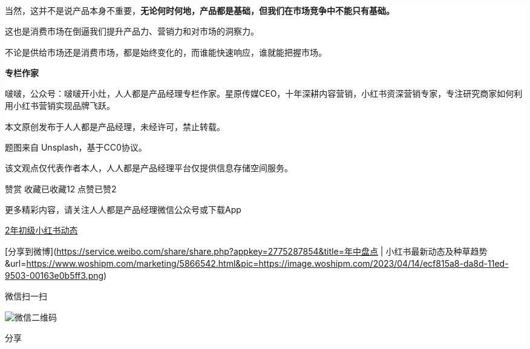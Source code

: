 当然，这并不是说产品本身不重要，**无论何时何地，产品都是基础，但我们在市场竞争中不能只有基础。**

这也是消费市场在倒逼我们提升产品力、营销力和对市场的洞察力。

不论是供给市场还是消费市场，都是始终变化的，而谁能快速响应，谁就能把握市场。

**专栏作家**

啵啵，公众号：啵啵开小灶，人人都是产品经理专栏作家。星原传媒CEO，十年深耕内容营销，小红书资深营销专家，专注研究商家如何利用小红书营销实现品牌飞跃。

本文原创发布于人人都是产品经理，未经许可，禁止转载。

题图来自 Unsplash，基于CC0协议。

该文观点仅代表作者本人，人人都是产品经理平台仅提供信息存储空间服务。

赞赏 收藏已收藏12 点赞已赞2

更多精彩内容，请关注人人都是产品经理微信公众号或下载App

[2年](https://www.woshipm.com/tag/2%e5%b9%b4)[初级](https://www.woshipm.com/tag/%e5%88%9d%e7%ba%a7)[小红书动态](https://www.woshipm.com/tag/%e5%b0%8f%e7%ba%a2%e4%b9%a6%e5%8a%a8%e6%80%81)

[分享到微博](https://service.weibo.com/share/share.php?appkey=2775287854&title=年中盘点 | 小红书最新动态及种草趋势&url=https://www.woshipm.com/marketing/5866542.html&pic=https://image.woshipm.com/2023/04/14/ecf815a8-da8d-11ed-9503-00163e0b5ff3.png)

微信扫一扫

![微信二维码](https://api.pwmqr.com/qrcode/create/?url=https://www.woshipm.com/marketing/5866542.html)

分享